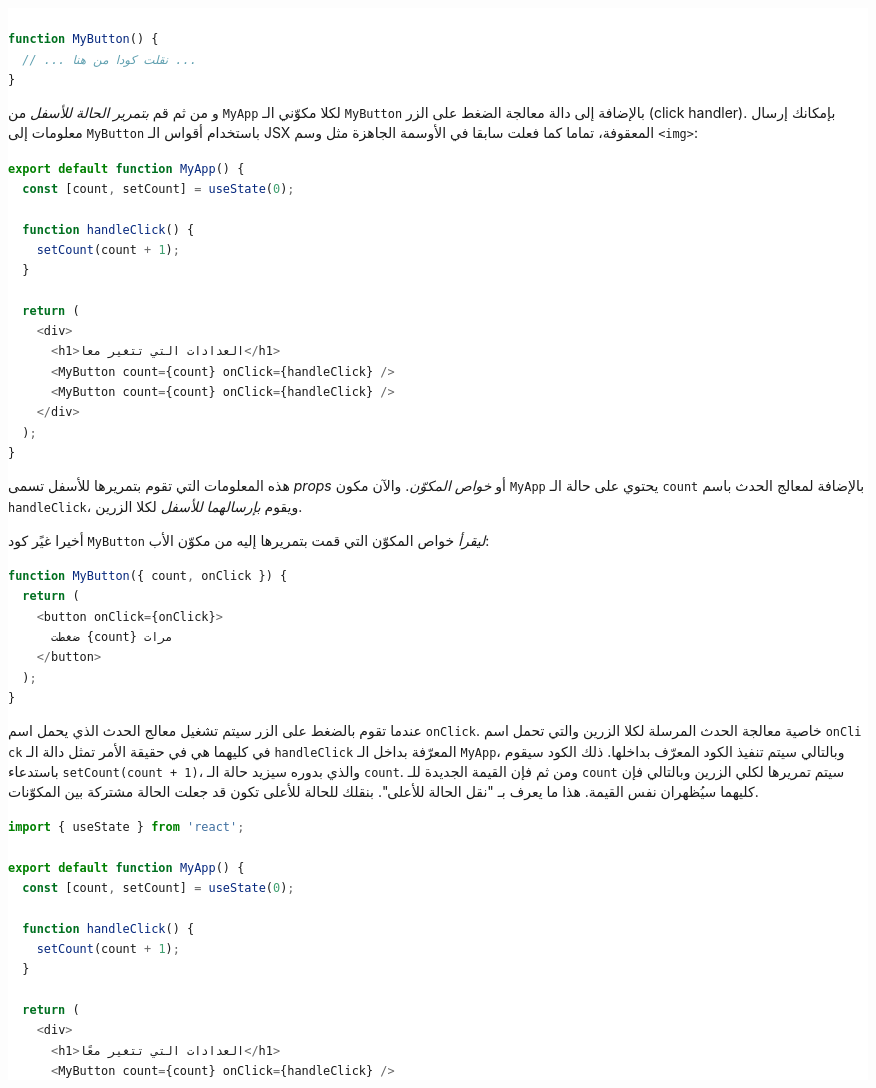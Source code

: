 ```js {2-6,18}

function MyButton() {
  // ... نقلت كودا من هنا ...
}

```
و من ثم قم *بتمرير الحالة للأسفل* من `MyApp` لكلا مكوّني الـ `MyButton` بالإضافة إلى دالة معالجة الضغط على الزر (click handler). بإمكانك إرسال معلومات إلى `MyButton` باستخدام أقواس الـ JSX المعقوفة، تماما كما فعلت سابقا في الأوسمة الجاهزة مثل وسم `<img>`:


```js {11-12}
export default function MyApp() {
  const [count, setCount] = useState(0);

  function handleClick() {
    setCount(count + 1);
  }

  return (
    <div>
      <h1>العدادات التي تتغير معا</h1>
      <MyButton count={count} onClick={handleClick} />
      <MyButton count={count} onClick={handleClick} />
    </div>
  );
}
```

هذه المعلومات التي تقوم بتمريرها للأسفل تسمى _props_ أو _خواص المكوّن_. والآن مكون `MyApp` يحتوي على حالة الـ `count` بالإضافة لمعالج الحدث باسم `handleClick`، ويقوم *بإرسالهما للأسفل* لكلا الزرين.


أخيرا غيًر كود `MyButton` *ليقرأ* خواص المكوّن التي قمت بتمريرها إليه من مكوّن الأب:


```js {1,3}
function MyButton({ count, onClick }) {
  return (
    <button onClick={onClick}>
      ضغطت {count} مرات
    </button>
  );
}
```

عندما تقوم بالضغط على الزر سيتم تشغيل معالج الحدث الذي يحمل اسم `onClick`. خاصية معالجة الحدث المرسلة لكلا الزرين والتي تحمل اسم `onClick` في كليهما هي في حقيقة الأمر تمثل دالة الـ `handleClick` المعرّفة بداخل الـ `MyApp`، وبالتالي سيتم تنفيذ الكود المعرّف بداخلها. ذلك الكود سيقوم باستدعاء `setCount(count + 1)`، والذي بدوره سيزيد حالة الـ `count`. ومن ثم فإن القيمة الجديدة للـ `count` سيتم تمريرها لكلي الزرين وبالتالي فإن كليهما سيُظهران نفس القيمة. هذا ما يعرف بـ "نقل الحالة للأعلى". بنقلك للحالة للأعلى تكون قد جعلت الحالة مشتركة بين المكوّنات.


<Sandpack>

```js
import { useState } from 'react';

export default function MyApp() {
  const [count, setCount] = useState(0);

  function handleClick() {
    setCount(count + 1);
  }

  return (
    <div>
      <h1>العدادات التي تتغير معًا</h1>
      <MyButton count={count} onClick={handleClick} />
```
